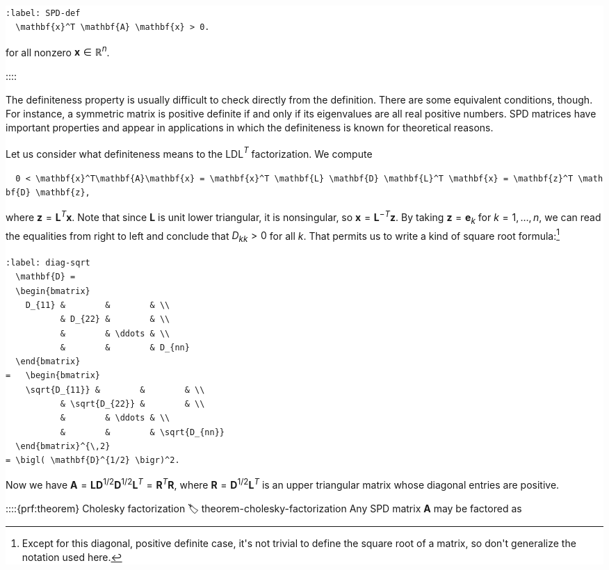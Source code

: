 ```{math}
:label: SPD-def
  \mathbf{x}^T \mathbf{A} \mathbf{x} > 0.
```

for all nonzero $\mathbf{x}\in\mathbb{R}^n$.

::::

The definiteness property is usually difficult to check directly from the definition. There are some equivalent conditions, though. For instance, a symmetric matrix is positive definite if and only if its eigenvalues are all real positive numbers. SPD matrices have important properties and appear in applications in which the definiteness is known for theoretical reasons.

Let us consider what definiteness means to the LDL$^T$ factorization. We compute

```{math}
  0 < \mathbf{x}^T\mathbf{A}\mathbf{x} = \mathbf{x}^T \mathbf{L} \mathbf{D} \mathbf{L}^T \mathbf{x} = \mathbf{z}^T \mathbf{D} \mathbf{z},
```

where $\mathbf{z}=\mathbf{L}^T \mathbf{x}$. Note that since $\mathbf{L}$ is unit lower triangular, it is nonsingular, so $\mathbf{x}=\mathbf{L}^{-T}\mathbf{z}$. By taking $\mathbf{z}=\mathbf{e}_k$ for $k=1,\ldots,n$, we can read the equalities from right to left and conclude that $D_{kk}>0$ for all $k$. That permits us to write a kind of square root formula:[^sqrt]

[^sqrt]: Except for this diagonal, positive definite case, it's not trivial to define the square root of a matrix, so don't generalize the notation used here.

```{math}
:label: diag-sqrt
  \mathbf{D} =
  \begin{bmatrix}
    D_{11} &        &        & \\
           & D_{22} &        & \\
           &        & \ddots & \\
           &        &        & D_{nn}
  \end{bmatrix}
=   \begin{bmatrix}
    \sqrt{D_{11}} &        &        & \\
           & \sqrt{D_{22}} &        & \\
           &        & \ddots & \\
           &        &        & \sqrt{D_{nn}}
  \end{bmatrix}^{\,2}
= \bigl( \mathbf{D}^{1/2} \bigr)^2.
```

Now we have $\mathbf{A}=\mathbf{L}\mathbf{D}^{1/2}\mathbf{D}^{1/2}\mathbf{L}^T= \mathbf{R}^T \mathbf{R}$, where $\mathbf{R} =\mathbf{D}^{1/2}\mathbf{L}^T$ is an upper triangular matrix whose diagonal entries are positive.

```{index} ! matrix factorization; Cholesky, Cholesky factorization
```

```{index} pivoting
```

::::{prf:theorem} Cholesky factorization
:label: theorem-cholesky-factorization
Any SPD matrix $\mathbf{A}$ may be factored as 
